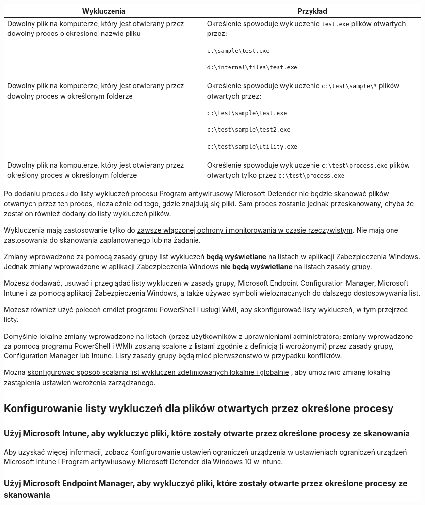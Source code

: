 |Wykluczenia|Przykład|
|---|---|
|Dowolny plik na komputerze, który jest otwierany przez dowolny proces o określonej nazwie pliku|Określenie spowoduje wykluczenie `test.exe` plików otwartych przez: <p>`c:\sample\test.exe` <p> `d:\internal\files\test.exe`|
|Dowolny plik na komputerze, który jest otwierany przez dowolny proces w określonym folderze|Określenie spowoduje wykluczenie `c:\test\sample\*` plików otwartych przez: <p> `c:\test\sample\test.exe` <p> `c:\test\sample\test2.exe` <p> `c:\test\sample\utility.exe`|
|Dowolny plik na komputerze, który jest otwierany przez określony proces w określonym folderze|Określenie spowoduje wykluczenie `c:\test\process.exe` plików otwartych tylko przez `c:\test\process.exe`|

Po dodaniu procesu do listy wykluczeń procesu Program antywirusowy Microsoft Defender nie będzie skanować plików otwartych przez ten proces, niezależnie od tego, gdzie znajdują się pliki. Sam proces zostanie jednak przeskanowany, chyba że został on również dodany do [listy wykluczeń plików](configure-extension-file-exclusions-microsoft-defender-antivirus.md).

Wykluczenia mają zastosowanie tylko do [zawsze włączonej ochrony i monitorowania w czasie rzeczywistym](configure-real-time-protection-microsoft-defender-antivirus.md). Nie mają one zastosowania do skanowania zaplanowanego lub na żądanie.

Zmiany wprowadzone za pomocą zasady grupy list wykluczeń **będą wyświetlane** na listach w [aplikacji Zabezpieczenia Windows](microsoft-defender-security-center-antivirus.md). Jednak zmiany wprowadzone w aplikacji Zabezpieczenia Windows **nie będą wyświetlane** na listach zasady grupy.

Możesz dodawać, usuwać i przeglądać listy wykluczeń w zasady grupy, Microsoft Endpoint Configuration Manager, Microsoft Intune i za pomocą aplikacji Zabezpieczenia Windows, a także używać symboli wieloznacznych do dalszego dostosowywania list.

Możesz również użyć poleceń cmdlet programu PowerShell i usługi WMI, aby skonfigurować listy wykluczeń, w tym przejrzeć listy.

Domyślnie lokalne zmiany wprowadzone na listach (przez użytkowników z uprawnieniami administratora; zmiany wprowadzone za pomocą programu PowerShell i WMI) zostaną scalone z listami zgodnie z definicją (i wdrożonymi) przez zasady grupy, Configuration Manager lub Intune. Listy zasady grupy będą mieć pierwszeństwo w przypadku konfliktów.

Można [skonfigurować sposób scalania list wykluczeń zdefiniowanych lokalnie i globalnie](configure-local-policy-overrides-microsoft-defender-antivirus.md#merge-lists) , aby umożliwić zmianę lokalną zastąpienia ustawień wdrożenia zarządzanego.

## <a name="configure-the-list-of-exclusions-for-files-opened-by-specified-processes"></a>Konfigurowanie listy wykluczeń dla plików otwartych przez określone procesy

### <a name="use-microsoft-intune-to-exclude-files-that-have-been-opened-by-specified-processes-from-scans"></a>Użyj Microsoft Intune, aby wykluczyć pliki, które zostały otwarte przez określone procesy ze skanowania

Aby uzyskać więcej informacji, zobacz [Konfigurowanie ustawień ograniczeń urządzenia w ustawieniach](/intune/device-restrictions-configure) ograniczeń urządzeń Microsoft Intune i [Program antywirusowy Microsoft Defender dla Windows 10 w Intune](/intune/device-restrictions-windows-10#microsoft-defender-antivirus).

### <a name="use-microsoft-endpoint-manager-to-exclude-files-that-have-been-opened-by-specified-processes-from-scans"></a>Użyj Microsoft Endpoint Manager, aby wykluczyć pliki, które zostały otwarte przez określone procesy ze skanowania
